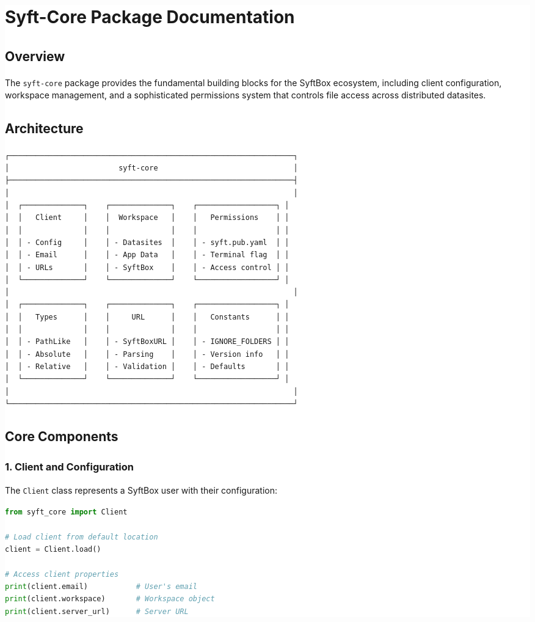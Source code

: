 # Syft-Core Package Documentation

## Overview

The `syft-core` package provides the fundamental building blocks for the SyftBox ecosystem, including client configuration, workspace management, and a sophisticated permissions system that controls file access across distributed datasites.

## Architecture

```
┌─────────────────────────────────────────────────────────────────┐
│                         syft-core                               │
├─────────────────────────────────────────────────────────────────┤
│                                                                 │
│  ┌──────────────┐    ┌──────────────┐    ┌──────────────────┐ │
│  │   Client     │    │  Workspace   │    │   Permissions    │ │
│  │              │    │              │    │                  │ │
│  │ - Config     │    │ - Datasites  │    │ - syft.pub.yaml  │ │
│  │ - Email      │    │ - App Data   │    │ - Terminal flag  │ │
│  │ - URLs       │    │ - SyftBox    │    │ - Access control │ │
│  └──────────────┘    └──────────────┘    └──────────────────┘ │
│                                                                 │
│  ┌──────────────┐    ┌──────────────┐    ┌──────────────────┐ │
│  │   Types      │    │     URL      │    │   Constants      │ │
│  │              │    │              │    │                  │ │
│  │ - PathLike   │    │ - SyftBoxURL │    │ - IGNORE_FOLDERS │ │
│  │ - Absolute   │    │ - Parsing    │    │ - Version info   │ │
│  │ - Relative   │    │ - Validation │    │ - Defaults       │ │
│  └──────────────┘    └──────────────┘    └──────────────────┘ │
│                                                                 │
└─────────────────────────────────────────────────────────────────┘
```

## Core Components

### 1. Client and Configuration

The `Client` class represents a SyftBox user with their configuration:

```python
from syft_core import Client

# Load client from default location
client = Client.load()

# Access client properties
print(client.email)           # User's email
print(client.workspace)       # Workspace object
print(client.server_url)      # Server URL
```
